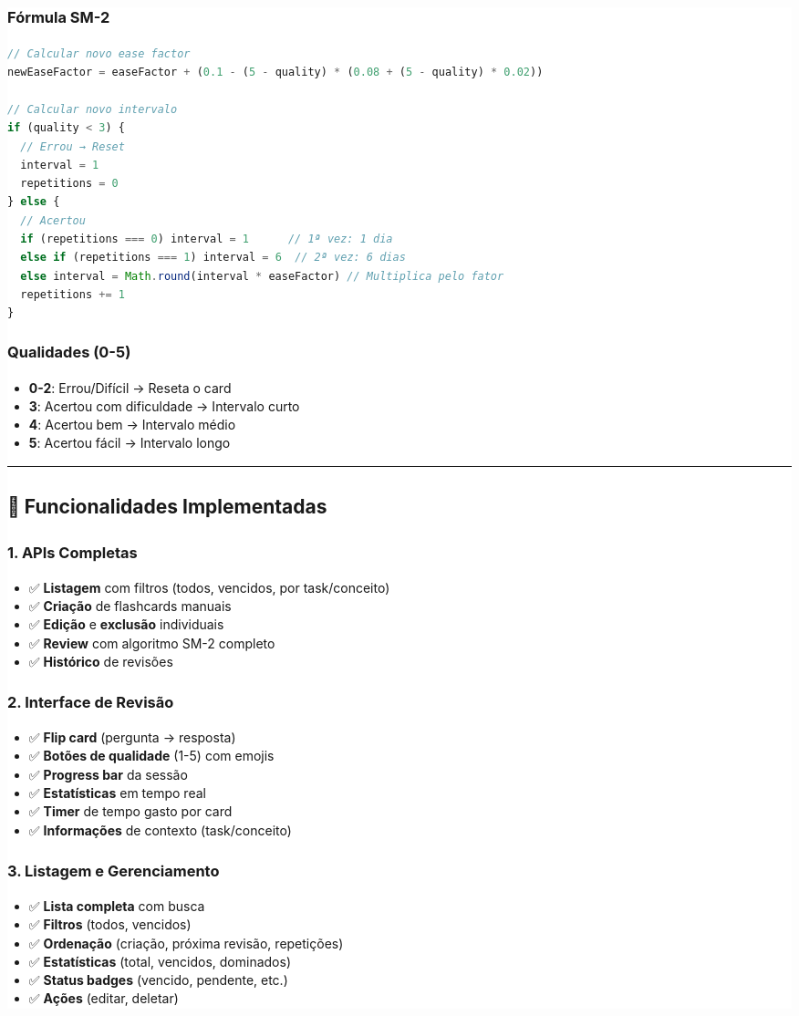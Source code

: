 ### **Fórmula SM-2**
```typescript
// Calcular novo ease factor
newEaseFactor = easeFactor + (0.1 - (5 - quality) * (0.08 + (5 - quality) * 0.02))

// Calcular novo intervalo
if (quality < 3) {
  // Errou → Reset
  interval = 1
  repetitions = 0
} else {
  // Acertou
  if (repetitions === 0) interval = 1      // 1ª vez: 1 dia
  else if (repetitions === 1) interval = 6  // 2ª vez: 6 dias
  else interval = Math.round(interval * easeFactor) // Multiplica pelo fator
  repetitions += 1
}
```

### **Qualidades (0-5)**
- **0-2**: Errou/Difícil → Reseta o card
- **3**: Acertou com dificuldade → Intervalo curto
- **4**: Acertou bem → Intervalo médio
- **5**: Acertou fácil → Intervalo longo

---

## 🎯 **Funcionalidades Implementadas**

### **1. APIs Completas**
- ✅ **Listagem** com filtros (todos, vencidos, por task/conceito)
- ✅ **Criação** de flashcards manuais
- ✅ **Edição** e **exclusão** individuais
- ✅ **Review** com algoritmo SM-2 completo
- ✅ **Histórico** de revisões

### **2. Interface de Revisão**
- ✅ **Flip card** (pergunta → resposta)
- ✅ **Botões de qualidade** (1-5) com emojis
- ✅ **Progress bar** da sessão
- ✅ **Estatísticas** em tempo real
- ✅ **Timer** de tempo gasto por card
- ✅ **Informações** de contexto (task/conceito)

### **3. Listagem e Gerenciamento**
- ✅ **Lista completa** com busca
- ✅ **Filtros** (todos, vencidos)
- ✅ **Ordenação** (criação, próxima revisão, repetições)
- ✅ **Estatísticas** (total, vencidos, dominados)
- ✅ **Status badges** (vencido, pendente, etc.)
- ✅ **Ações** (editar, deletar)
